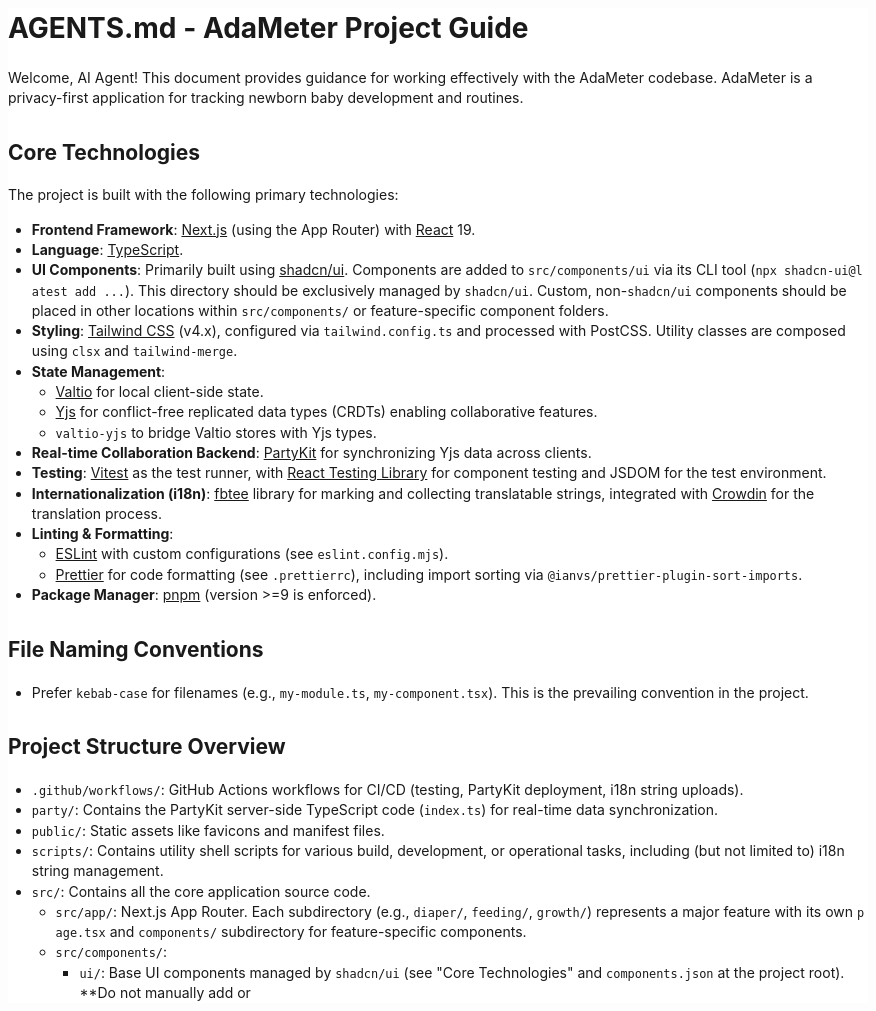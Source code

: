 # AGENTS.md - AdaMeter Project Guide

Welcome, AI Agent! This document provides guidance for working effectively with
the AdaMeter codebase. AdaMeter is a privacy-first application for tracking
newborn baby development and routines.

## Core Technologies

The project is built with the following primary technologies:

- **Frontend Framework**: [Next.js](https://nextjs.org/) (using the App Router)
  with [React](https://react.dev/) 19.
- **Language**: [TypeScript](https://www.typescriptlang.org/).
- **UI Components**: Primarily built using [shadcn/ui](https://ui.shadcn.com/).
  Components are added to `src/components/ui` via its CLI tool
  (`npx shadcn-ui@latest add ...`). This directory should be exclusively managed
  by `shadcn/ui`. Custom, non-`shadcn/ui` components should be placed in other
  locations within `src/components/` or feature-specific component folders.
- **Styling**: [Tailwind CSS](https://tailwindcss.com/) (v4.x), configured via
  `tailwind.config.ts` and processed with PostCSS. Utility classes are composed
  using `clsx` and `tailwind-merge`.
- **State Management**:
  - [Valtio](https://valtio.pmnd.rs/) for local client-side state.
  - [Yjs](https://yjs.dev/) for conflict-free replicated data types (CRDTs)
    enabling collaborative features.
  - `valtio-yjs` to bridge Valtio stores with Yjs types.
- **Real-time Collaboration Backend**: [PartyKit](https://www.partykit.io/) for
  synchronizing Yjs data across clients.
- **Testing**: [Vitest](https://vitest.dev/) as the test runner, with
  [React Testing Library](https://testing-library.com/docs/react-testing-library/intro/)
  for component testing and JSDOM for the test environment.
- **Internationalization (i18n)**: [fbtee](https://github.com/nkzw-tech/fbtee)
  library for marking and collecting translatable strings, integrated with
  [Crowdin](https://crowdin.com/project/780494) for the translation process.
- **Linting & Formatting**:
  - [ESLint](https://eslint.org/) with custom configurations (see
    `eslint.config.mjs`).
  - [Prettier](https://prettier.io/) for code formatting (see `.prettierrc`),
    including import sorting via `@ianvs/prettier-plugin-sort-imports`.
- **Package Manager**: [pnpm](https://pnpm.io/) (version >=9 is enforced).

## File Naming Conventions

- Prefer `kebab-case` for filenames (e.g., `my-module.ts`, `my-component.tsx`).
  This is the prevailing convention in the project.

## Project Structure Overview

- `.github/workflows/`: GitHub Actions workflows for CI/CD (testing, PartyKit
  deployment, i18n string uploads).
- `party/`: Contains the PartyKit server-side TypeScript code (`index.ts`) for
  real-time data synchronization.
- `public/`: Static assets like favicons and manifest files.
- `scripts/`: Contains utility shell scripts for various build, development, or
  operational tasks, including (but not limited to) i18n string management.
- `src/`: Contains all the core application source code.
  - `src/app/`: Next.js App Router. Each subdirectory (e.g., `diaper/`,
    `feeding/`, `growth/`) represents a major feature with its own `page.tsx`
    and `components/` subdirectory for feature-specific components.
  - `src/components/`:
    - `ui/`: Base UI components managed by `shadcn/ui` (see "Core Technologies"
      and `components.json` at the project root). **Do not manually add or